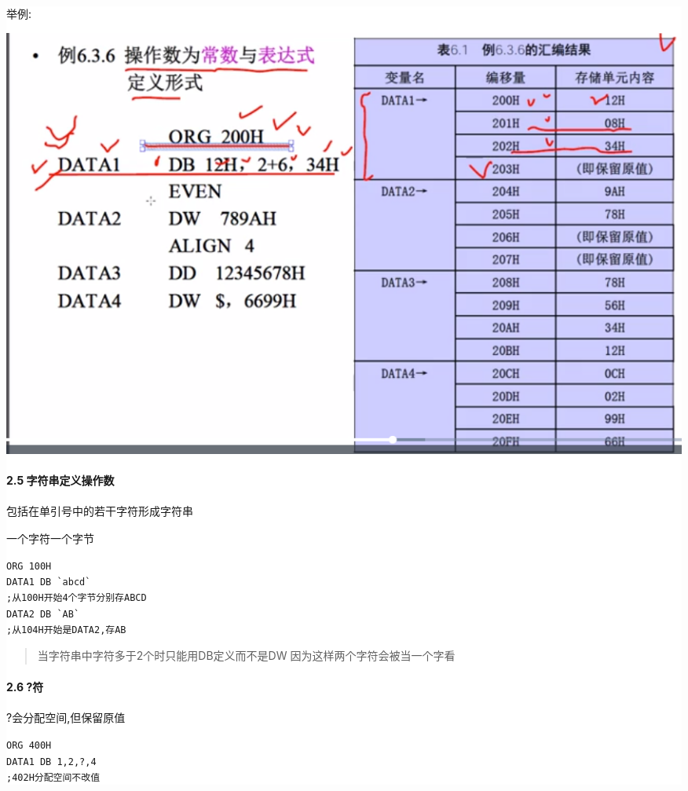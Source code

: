   举例:

![image-20200720160511670](../pics/微机系统/image-20200720160511670.png)

#### 2.5 字符串定义操作数

包括在单引号中的若干字符形成字符串

一个字符一个字节

```assembly
ORG 100H
DATA1 DB `abcd`
;从100H开始4个字节分别存ABCD
DATA2 DB `AB`
;从104H开始是DATA2,存AB
```

> 当字符串中字符多于2个时只能用DB定义而不是DW 因为这样两个字符会被当一个字看

#### 2.6 ?符

?会分配空间,但保留原值

```assembly
ORG 400H
DATA1 DB 1,2,?,4
;402H分配空间不改值
```
